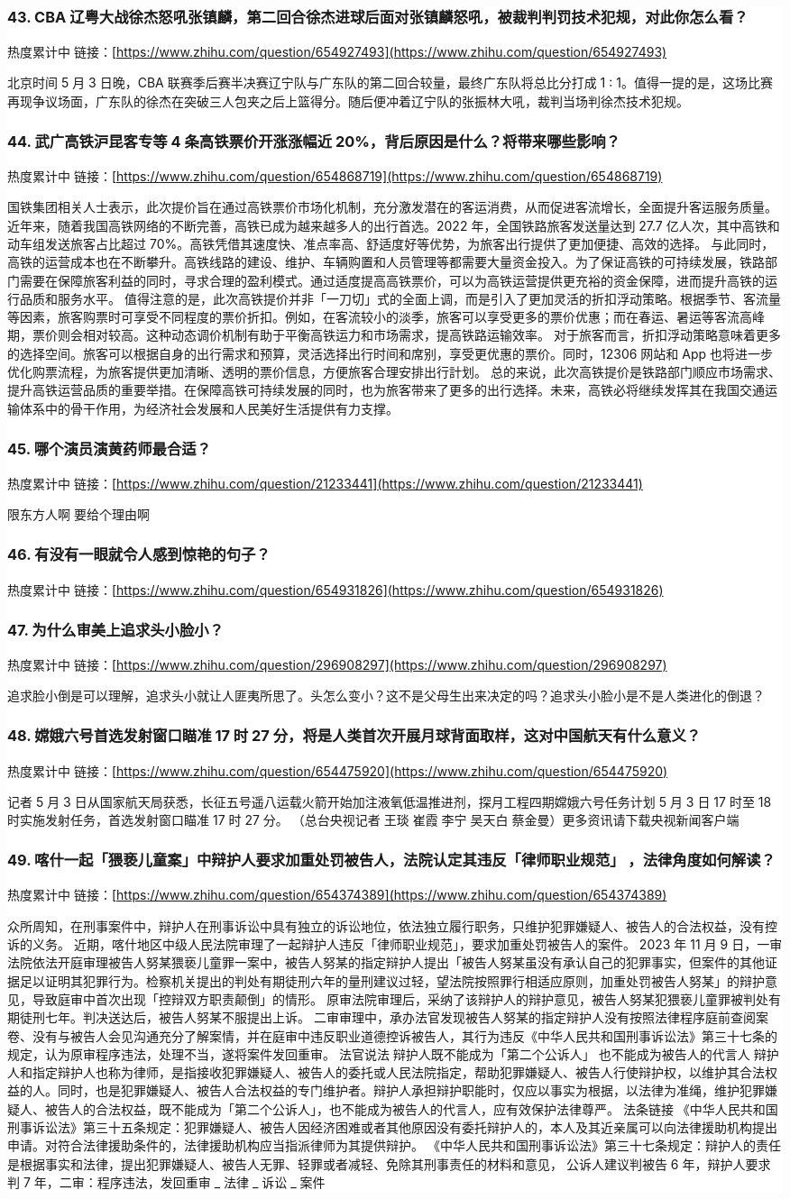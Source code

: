 ### 43. CBA 辽粤大战徐杰怒吼张镇麟，第二回合徐杰进球后面对张镇麟怒吼，被裁判判罚技术犯规，对此你怎么看？
热度累计中 链接：[https://www.zhihu.com/question/654927493](https://www.zhihu.com/question/654927493)

北京时间 5 月 3 日晚，CBA 联赛季后赛半决赛辽宁队与广东队的第二回合较量，最终广东队将总比分打成 1 : 1。值得一提的是，这场比赛再现争议场面，广东队的徐杰在突破三人包夹之后上篮得分。随后便冲着辽宁队的张振林大吼，裁判当场判徐杰技术犯规。

### 44. 武广高铁沪昆客专等 4 条高铁票价开涨涨幅近 20%，背后原因是什么？将带来哪些影响？
热度累计中 链接：[https://www.zhihu.com/question/654868719](https://www.zhihu.com/question/654868719)

国铁集团相关人士表示，此次提价旨在通过高铁票价市场化机制，充分激发潜在的客运消费，从而促进客流增长，全面提升客运服务质量。近年来，随着我国高铁网络的不断完善，高铁已成为越来越多人的出行首选。2022 年，全国铁路旅客发送量达到 27.7 亿人次，其中高铁和动车组发送旅客占比超过 70%。高铁凭借其速度快、准点率高、舒适度好等优势，为旅客出行提供了更加便捷、高效的选择。 与此同时，高铁的运营成本也在不断攀升。高铁线路的建设、维护、车辆购置和人员管理等都需要大量资金投入。为了保证高铁的可持续发展，铁路部门需要在保障旅客利益的同时，寻求合理的盈利模式。通过适度提高高铁票价，可以为高铁运营提供更充裕的资金保障，进而提升高铁的运行品质和服务水平。 值得注意的是，此次高铁提价并非「一刀切」式的全面上调，而是引入了更加灵活的折扣浮动策略。根据季节、客流量等因素，旅客购票时可享受不同程度的票价折扣。例如，在客流较小的淡季，旅客可以享受更多的票价优惠；而在春运、暑运等客流高峰期，票价则会相对较高。这种动态调价机制有助于平衡高铁运力和市场需求，提高铁路运输效率。 对于旅客而言，折扣浮动策略意味着更多的选择空间。旅客可以根据自身的出行需求和预算，灵活选择出行时间和席别，享受更优惠的票价。同时，12306 网站和 App 也将进一步优化购票流程，为旅客提供更加清晰、透明的票价信息，方便旅客合理安排出行計划。 总的来说，此次高铁提价是铁路部门顺应市场需求、提升高铁运营品质的重要举措。在保障高铁可持续发展的同时，也为旅客带来了更多的出行选择。未来，高铁必将继续发挥其在我国交通运输体系中的骨干作用，为经济社会发展和人民美好生活提供有力支撑。

### 45. 哪个演员演黄药师最合适？
热度累计中 链接：[https://www.zhihu.com/question/21233441](https://www.zhihu.com/question/21233441)

限东方人啊 要给个理由啊

### 46. 有没有一眼就令人感到惊艳的句子？
热度累计中 链接：[https://www.zhihu.com/question/654931826](https://www.zhihu.com/question/654931826)



### 47. 为什么审美上追求头小脸小？
热度累计中 链接：[https://www.zhihu.com/question/296908297](https://www.zhihu.com/question/296908297)

追求脸小倒是可以理解，追求头小就让人匪夷所思了。头怎么变小？这不是父母生出来决定的吗？追求头小脸小是不是人类进化的倒退？

### 48. 嫦娥六号首选发射窗口瞄准 17 时 27 分，将是人类首次开展月球背面取样，这对中国航天有什么意义？
热度累计中 链接：[https://www.zhihu.com/question/654475920](https://www.zhihu.com/question/654475920)

记者 5 月 3 日从国家航天局获悉，长征五号遥八运载火箭开始加注液氧低温推进剂，探月工程四期嫦娥六号任务计划 5 月 3 日 17 时至 18 时实施发射任务，首选发射窗口瞄准 17 时 27 分。 （总台央视记者 王琰 崔霞 李宁 吴天白 蔡金曼）更多资讯请下载央视新闻客户端

### 49. 喀什一起「猥亵儿童案」中辩护人要求加重处罚被告人，法院认定其违反「律师职业规范」 ，法律角度如何解读？
热度累计中 链接：[https://www.zhihu.com/question/654374389](https://www.zhihu.com/question/654374389)

众所周知，在刑事案件中，辩护人在刑事诉讼中具有独立的诉讼地位，依法独立履行职务，只维护犯罪嫌疑人、被告人的合法权益，没有控诉的义务。 近期，喀什地区中级人民法院审理了一起辩护人违反「律师职业规范」，要求加重处罚被告人的案件。 2023 年 11 月 9 日，一审法院依法开庭审理被告人努某猥亵儿童罪一案中，被告人努某的指定辩护人提出「被告人努某虽没有承认自己的犯罪事实，但案件的其他证据足以证明其犯罪行为。检察机关提出的判处有期徒刑六年的量刑建议过轻，望法院按照罪行相适应原则，加重处罚被告人努某」的辩护意见，导致庭审中首次出现「控辩双方职责颠倒」的情形。 原审法院审理后，采纳了该辩护人的辩护意见，被告人努某犯猥亵儿童罪被判处有期徒刑七年。判决送达后，被告人努某不服提出上诉。 二审审理中，承办法官发现被告人努某的指定辩护人没有按照法律程序庭前查阅案卷、没有与被告人会见沟通充分了解案情，并在庭审中违反职业道德控诉被告人，其行为违反《中华人民共和国刑事诉讼法》第三十七条的规定，认为原审程序违法，处理不当，遂将案件发回重审。 法官说法 辩护人既不能成为「第二个公诉人」 也不能成为被告人的代言人 辩护人和指定辩护人也称为律师，是指接收犯罪嫌疑人、被告人的委托或人民法院指定，帮助犯罪嫌疑人、被告人行使辩护权，以维护其合法权益的人。同时，也是犯罪嫌疑人、被告人合法权益的专门维护者。辩护人承担辩护职能时，仅应以事实为根据，以法律为准绳，维护犯罪嫌疑人、被告人的合法权益，既不能成为「第二个公诉人」，也不能成为被告人的代言人，应有效保护法律尊严。 法条链接 《中华人民共和国刑事诉讼法》第三十五条规定：犯罪嫌疑人、被告人因经济困难或者其他原因没有委托辩护人的，本人及其近亲属可以向法律援助机构提出申请。对符合法律援助条件的，法律援助机构应当指派律师为其提供辩护。 《中华人民共和国刑事诉讼法》第三十七条规定：辩护人的责任是根据事实和法律，提出犯罪嫌疑人、被告人无罪、轻罪或者减轻、免除其刑事责任的材料和意见， 公诉人建议判被告 6 年，辩护人要求判 7 年，二审：程序违法，发回重审 _ 法律 _ 诉讼 _ 案件
